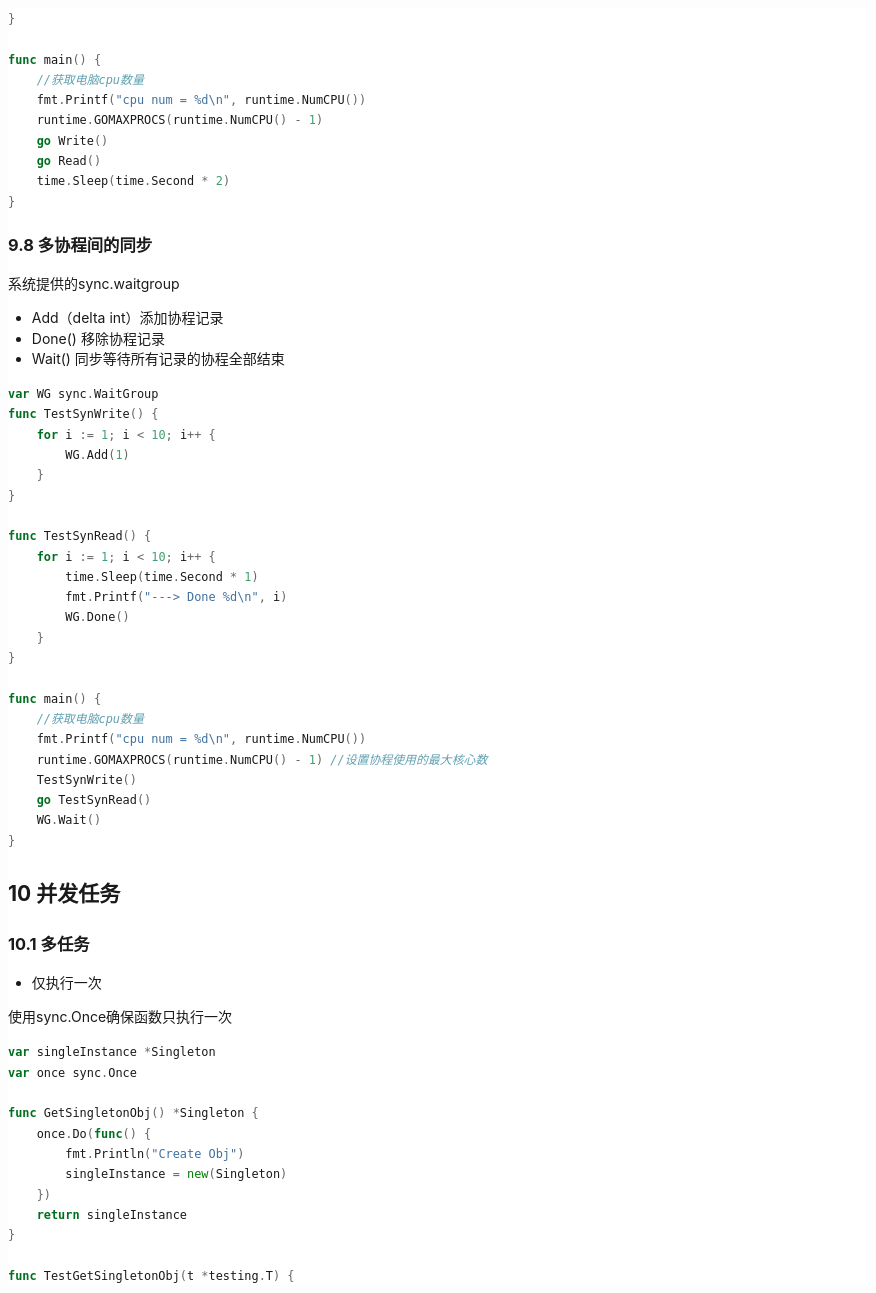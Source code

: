 ```GO
}

func main() {
	//获取电脑cpu数量
	fmt.Printf("cpu num = %d\n", runtime.NumCPU())
	runtime.GOMAXPROCS(runtime.NumCPU() - 1)
	go Write()
	go Read()
	time.Sleep(time.Second * 2)
}
```

### 9.8 多协程间的同步

系统提供的sync.waitgroup

- Add（delta int）添加协程记录
- Done() 移除协程记录
- Wait() 同步等待所有记录的协程全部结束

```GO
var WG sync.WaitGroup
func TestSynWrite() {
	for i := 1; i < 10; i++ {
		WG.Add(1)
	}
}

func TestSynRead() {
	for i := 1; i < 10; i++ {
		time.Sleep(time.Second * 1)
		fmt.Printf("---> Done %d\n", i)
		WG.Done()
	}
}

func main() {
	//获取电脑cpu数量
	fmt.Printf("cpu num = %d\n", runtime.NumCPU())
	runtime.GOMAXPROCS(runtime.NumCPU() - 1) //设置协程使用的最大核心数
	TestSynWrite()
	go TestSynRead()
	WG.Wait()
}
```

## 10 并发任务
### 10.1 多任务
- 仅执行一次

使用sync.Once确保函数只执行一次
```go
var singleInstance *Singleton
var once sync.Once

func GetSingletonObj() *Singleton {
	once.Do(func() {
		fmt.Println("Create Obj")
		singleInstance = new(Singleton)
	})
	return singleInstance
}

func TestGetSingletonObj(t *testing.T) {
```